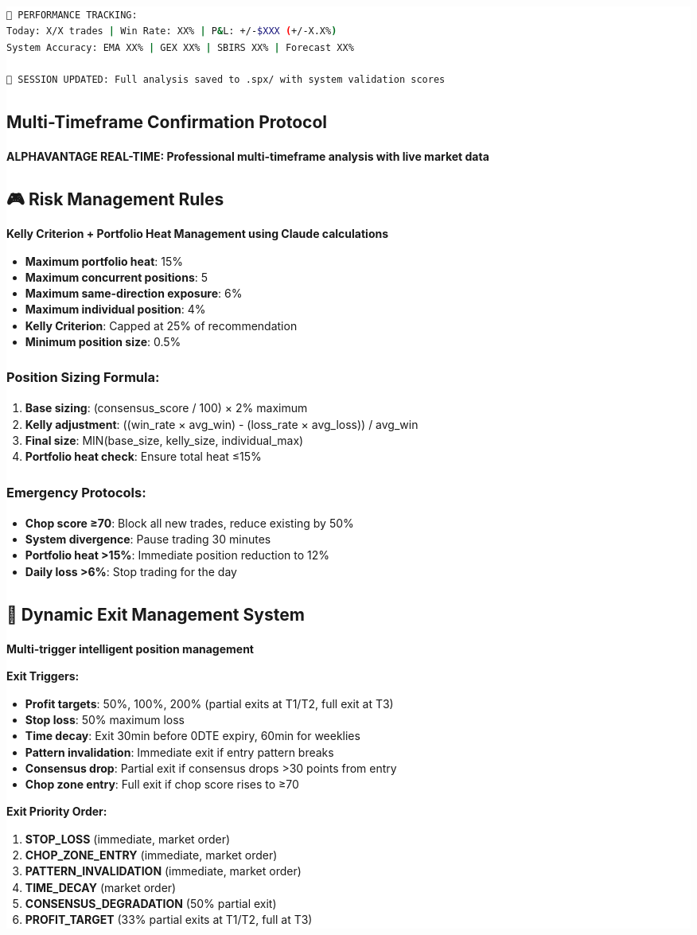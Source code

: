 ```bash
🎪 PERFORMANCE TRACKING:
Today: X/X trades | Win Rate: XX% | P&L: +/-$XXX (+/-X.X%)
System Accuracy: EMA XX% | GEX XX% | SBIRS XX% | Forecast XX%

🔄 SESSION UPDATED: Full analysis saved to .spx/ with system validation scores
```

## Multi-Timeframe Confirmation Protocol

**ALPHAVANTAGE REAL-TIME: Professional multi-timeframe analysis with live market data**

## 🎮 Risk Management Rules

**Kelly Criterion + Portfolio Heat Management using Claude calculations**

- **Maximum portfolio heat**: 15% 
- **Maximum concurrent positions**: 5
- **Maximum same-direction exposure**: 6%
- **Maximum individual position**: 4%
- **Kelly Criterion**: Capped at 25% of recommendation
- **Minimum position size**: 0.5%

### Position Sizing Formula:
1. **Base sizing**: (consensus_score / 100) × 2% maximum
2. **Kelly adjustment**: ((win_rate × avg_win) - (loss_rate × avg_loss)) / avg_win
3. **Final size**: MIN(base_size, kelly_size, individual_max)
4. **Portfolio heat check**: Ensure total heat ≤15%

### Emergency Protocols:
- **Chop score ≥70**: Block all new trades, reduce existing by 50%
- **System divergence**: Pause trading 30 minutes  
- **Portfolio heat >15%**: Immediate position reduction to 12%
- **Daily loss >6%**: Stop trading for the day

## 🚨 Dynamic Exit Management System

**Multi-trigger intelligent position management**

**Exit Triggers:**
- **Profit targets**: 50%, 100%, 200% (partial exits at T1/T2, full exit at T3)
- **Stop loss**: 50% maximum loss
- **Time decay**: Exit 30min before 0DTE expiry, 60min for weeklies
- **Pattern invalidation**: Immediate exit if entry pattern breaks
- **Consensus drop**: Partial exit if consensus drops >30 points from entry
- **Chop zone entry**: Full exit if chop score rises to ≥70

**Exit Priority Order:**
1. **STOP_LOSS** (immediate, market order)
2. **CHOP_ZONE_ENTRY** (immediate, market order)  
3. **PATTERN_INVALIDATION** (immediate, market order)
4. **TIME_DECAY** (market order)
5. **CONSENSUS_DEGRADATION** (50% partial exit)
6. **PROFIT_TARGET** (33% partial exits at T1/T2, full at T3)

